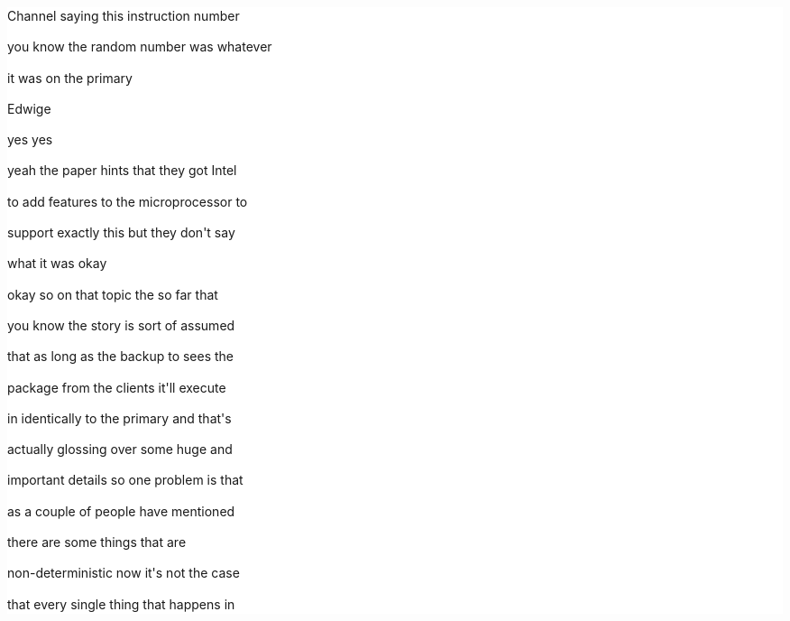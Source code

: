 Channel saying this instruction number



you know the random number was whatever



it was on the primary



Edwige



yes yes



yeah the paper hints that they got Intel



to add features to the microprocessor to



support exactly this but they don't say



what it was okay



okay so on that topic the so far that



you know the story is sort of assumed



that as long as the backup to sees the



package from the clients it'll execute



in identically to the primary and that's



actually glossing over some huge and



important details so one problem is that



as a couple of people have mentioned



there are some things that are



non-deterministic now it's not the case



that every single thing that happens in
